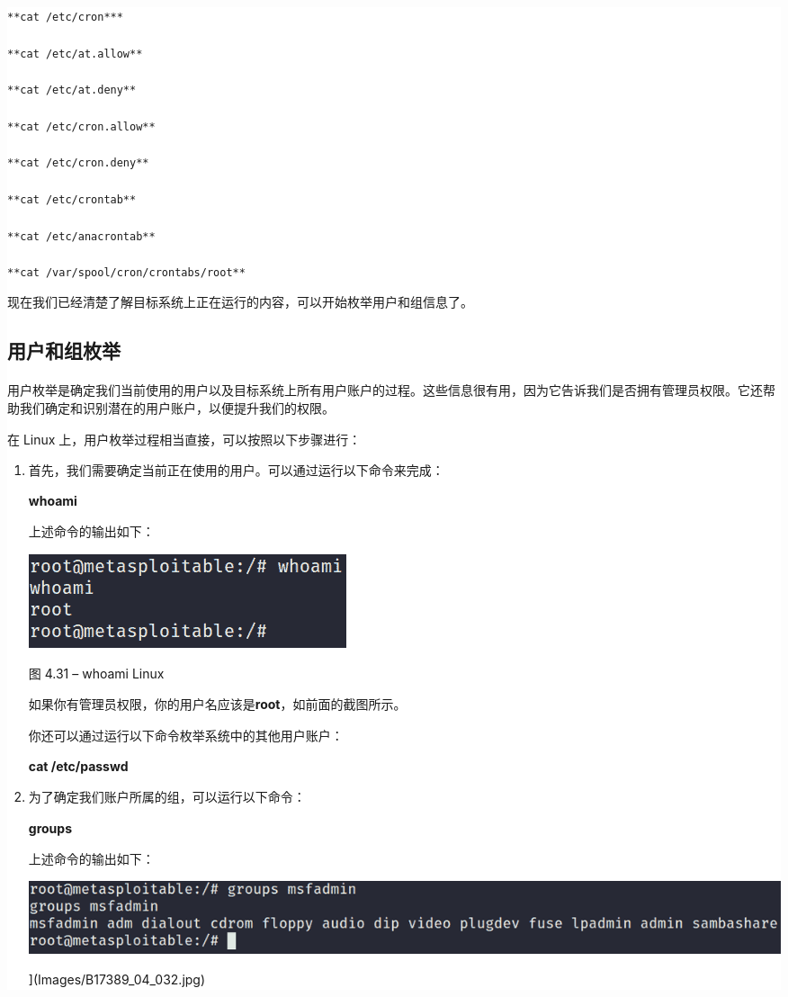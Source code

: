     **cat /etc/cron***

    **cat /etc/at.allow**

    **cat /etc/at.deny**

    **cat /etc/cron.allow**

    **cat /etc/cron.deny**

    **cat /etc/crontab**

    **cat /etc/anacrontab**

    **cat /var/spool/cron/crontabs/root**

现在我们已经清楚了解目标系统上正在运行的内容，可以开始枚举用户和组信息了。

## 用户和组枚举

用户枚举是确定我们当前使用的用户以及目标系统上所有用户账户的过程。这些信息很有用，因为它告诉我们是否拥有管理员权限。它还帮助我们确定和识别潜在的用户账户，以便提升我们的权限。

在 Linux 上，用户枚举过程相当直接，可以按照以下步骤进行：

1.  首先，我们需要确定当前正在使用的用户。可以通过运行以下命令来完成：

    **whoami**

    上述命令的输出如下：

    ![图 4.31 – whoami Linux](img/B17389_04_031.jpg)

    图 4.31 – whoami Linux

    如果你有管理员权限，你的用户名应该是**root**，如前面的截图所示。

    你还可以通过运行以下命令枚举系统中的其他用户账户：

    **cat /etc/passwd**

1.  为了确定我们账户所属的组，可以运行以下命令：

    **groups <username>**

    上述命令的输出如下：

    ![图 4.32 – Linux 组](img/B17389_04_032.jpg)

    ](Images/B17389_04_032.jpg)
